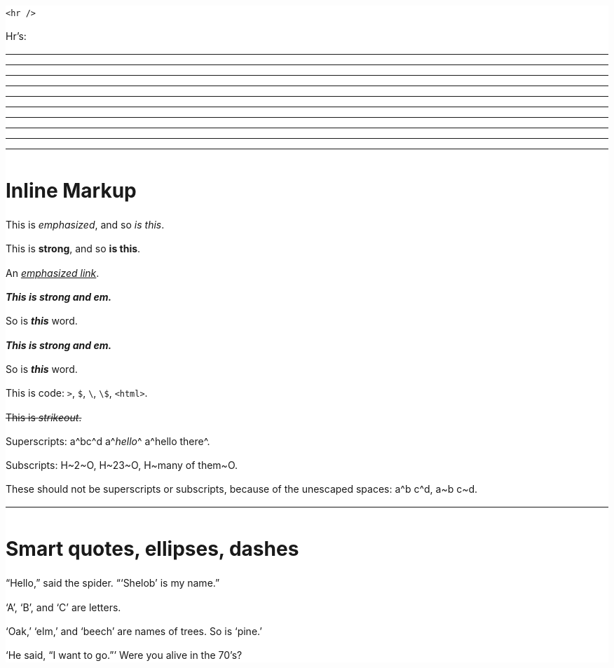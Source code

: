     <hr />

Hr’s:

<hr>

<hr />

<hr />

<hr>   

<hr />  

<hr /> 

<hr class="foo" id="bar" />

<hr class="foo" id="bar" />

<hr class="foo" id="bar">

* * * * *

Inline Markup
=============

This is *emphasized*, and so *is this*.

This is **strong**, and so **is this**.

An *[emphasized link](/url)*.

***This is strong and em.***

So is ***this*** word.

***This is strong and em.***

So is ***this*** word.

This is code: `>`, `$`, `\`, `\$`, `<html>`.

~~This is *strikeout*.~~

Superscripts: a^bc^d a^*hello*^ a^hello there^.

Subscripts: H~2~O, H~23~O, H~many of them~O.

These should not be superscripts or subscripts, because of the unescaped
spaces: a\^b c\^d, a\~b c\~d.

* * * * *

Smart quotes, ellipses, dashes
==============================

“Hello,” said the spider. “‘Shelob’ is my name.”

‘A’, ‘B’, and ‘C’ are letters.

‘Oak,’ ‘elm,’ and ‘beech’ are names of trees. So is ‘pine.’

‘He said, “I want to go.”’ Were you alive in the 70’s?
